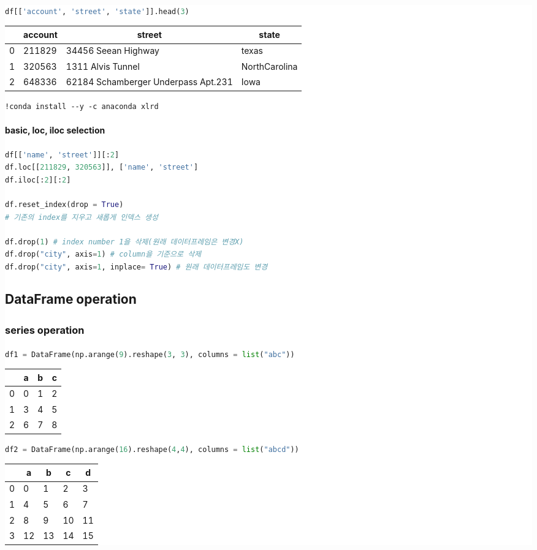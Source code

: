 ```python
df[['account', 'street', 'state']].head(3)
```

|     | account | street                              | state         |
| --- | ------- | ----------------------------------- | ------------- |
| 0   | 211829  | 34456 Seean Highway                 | texas         |
| 1   | 320563  | 1311 Alvis Tunnel                   | NorthCarolina |
| 2   | 648336  | 62184 Schamberger Underpass Apt.231 | Iowa          |

```
!conda install --y -c anaconda xlrd
```

#### basic, loc, iloc selection

```python
df[['name', 'street']][:2]
df.loc[[211829, 320563]], ['name', 'street']
df.iloc[:2][:2]

df.reset_index(drop = True)
# 기존의 index를 지우고 새롭게 인덱스 생성

df.drop(1) # index number 1을 삭제(원래 데이터프레임은 변경X)
df.drop("city", axis=1) # column을 기준으로 삭제
df.drop("city", axis=1, inplace= True) # 원래 데이터프레임도 변경
```

## DataFrame operation

### series operation

```python
df1 = DataFrame(np.arange(9).reshape(3, 3), columns = list("abc"))
```

|     | a   | b   | c   |
| --- | --- | --- | --- |
| 0   | 0   | 1   | 2   |
| 1   | 3   | 4   | 5   |
| 2   | 6   | 7   | 8   |

```python
df2 = DataFrame(np.arange(16).reshape(4,4), columns = list("abcd"))
```

|     | a   | b   | c   | d   |
| --- | --- | --- | --- | --- |
| 0   | 0   | 1   | 2   | 3   |
| 1   | 4   | 5   | 6   | 7   |
| 2   | 8   | 9   | 10  | 11  |
| 3   | 12  | 13  | 14  | 15  |
